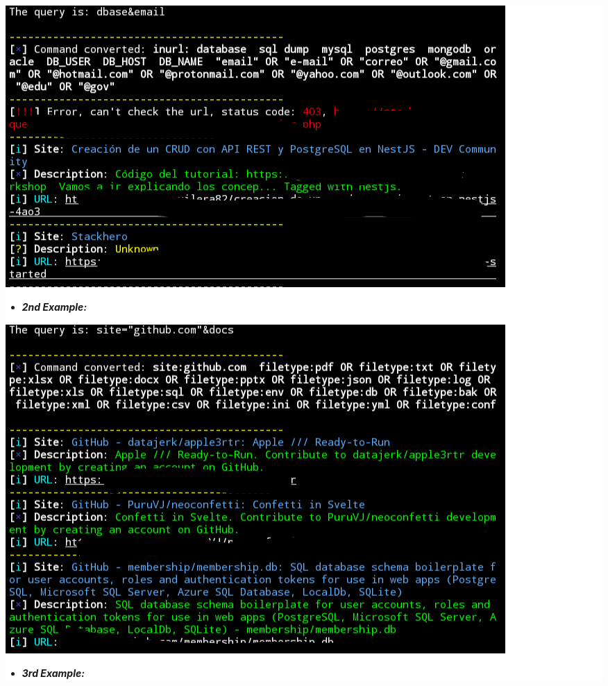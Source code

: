 ![Screenshot](images_manual/example_dk1.png)

- ***2nd Example:***

![Screenshot](images_manual/example_dk2.png)

- ***3rd Example:***

